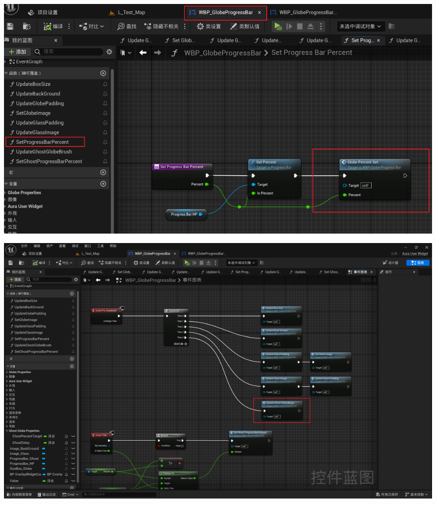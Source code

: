 ![图片](https://github.com/liyunlong618/LiYunLongKnowledgeLibrary/blob/main/UECPP/Models/GAS/GAS_2_Aura/DetailContent/Image/GAS_013/807524_140717.png?raw=true)

![图片](https://github.com/liyunlong618/LiYunLongKnowledgeLibrary/blob/main/UECPP/Models/GAS/GAS_2_Aura/DetailContent/Image/GAS_013/330977_870845.png?raw=true)
